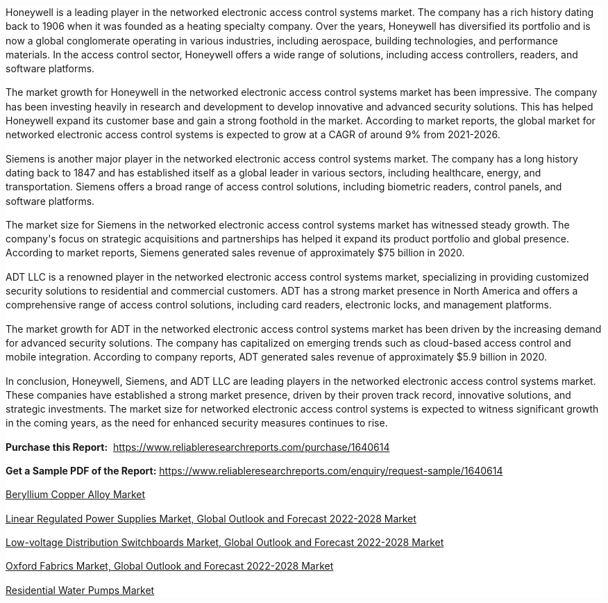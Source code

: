 <p><p>Honeywell is a leading player in the networked electronic access control systems market. The company has a rich history dating back to 1906 when it was founded as a heating specialty company. Over the years, Honeywell has diversified its portfolio and is now a global conglomerate operating in various industries, including aerospace, building technologies, and performance materials. In the access control sector, Honeywell offers a wide range of solutions, including access controllers, readers, and software platforms.</p><p>The market growth for Honeywell in the networked electronic access control systems market has been impressive. The company has been investing heavily in research and development to develop innovative and advanced security solutions. This has helped Honeywell expand its customer base and gain a strong foothold in the market. According to market reports, the global market for networked electronic access control systems is expected to grow at a CAGR of around 9% from 2021-2026.</p><p>Siemens is another major player in the networked electronic access control systems market. The company has a long history dating back to 1847 and has established itself as a global leader in various sectors, including healthcare, energy, and transportation. Siemens offers a broad range of access control solutions, including biometric readers, control panels, and software platforms.</p><p>The market size for Siemens in the networked electronic access control systems market has witnessed steady growth. The company's focus on strategic acquisitions and partnerships has helped it expand its product portfolio and global presence. According to market reports, Siemens generated sales revenue of approximately $75 billion in 2020.</p><p>ADT LLC is a renowned player in the networked electronic access control systems market, specializing in providing customized security solutions to residential and commercial customers. ADT has a strong market presence in North America and offers a comprehensive range of access control solutions, including card readers, electronic locks, and management platforms.</p><p>The market growth for ADT in the networked electronic access control systems market has been driven by the increasing demand for advanced security solutions. The company has capitalized on emerging trends such as cloud-based access control and mobile integration. According to company reports, ADT generated sales revenue of approximately $5.9 billion in 2020.</p><p>In conclusion, Honeywell, Siemens, and ADT LLC are leading players in the networked electronic access control systems market. These companies have established a strong market presence, driven by their proven track record, innovative solutions, and strategic investments. The market size for networked electronic access control systems is expected to witness significant growth in the coming years, as the need for enhanced security measures continues to rise.</p></p>
<p><strong>Purchase this Report:</strong>&nbsp;&nbsp;<a href="https://www.reliableresearchreports.com/purchase/1640614">https://www.reliableresearchreports.com/purchase/1640614</a></p>
<p></p>
<p><strong>Get a Sample PDF of the Report:</strong>&nbsp;<a href="https://www.reliableresearchreports.com/enquiry/request-sample/1640614">https://www.reliableresearchreports.com/enquiry/request-sample/1640614</a></p>
<p><p><a href="https://medium.com/@truly.fight.must/beryllium-copper-alloy-market-size-growth-forecast-2023-2030-380a4a6dcd9b">Beryllium Copper Alloy Market</a></p><p><a href="https://www.linkedin.com/pulse/linear-regulated-power-supplies-market-global-outlook-forecast/">Linear Regulated Power Supplies Market, Global Outlook and Forecast 2022-2028 Market</a></p><p><a href="https://www.linkedin.com/pulse/low-voltage-distribution-switchboards-market-global/">Low-voltage Distribution Switchboards Market, Global Outlook and Forecast 2022-2028 Market</a></p><p><a href="https://www.linkedin.com/pulse/oxford-fabrics-market-global-outlook-forecast-2022-2028/">Oxford Fabrics Market, Global Outlook and Forecast 2022-2028 Market</a></p><p><a href="https://medium.com/@earn.only.flood/residential-water-pumps-market-size-growth-forecast-2023-2030-6514ac7e4cfc">Residential Water Pumps Market</a></p></p>